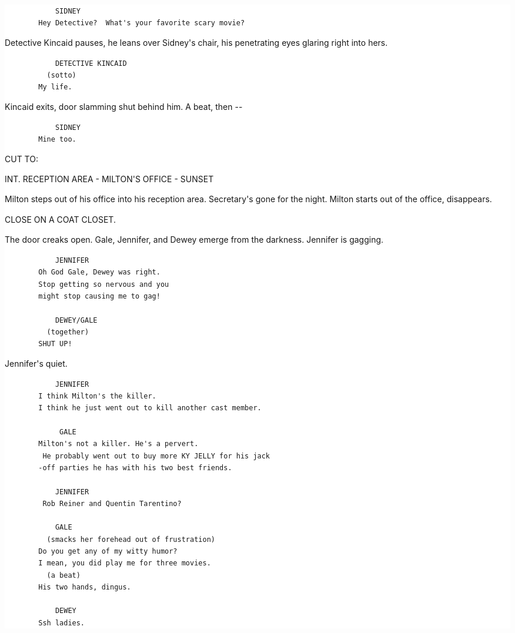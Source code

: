 				SIDNEY
			Hey Detective?  What's your favorite scary movie?


Detective Kincaid pauses, he leans over Sidney's chair, his penetrating eyes 
glaring right into hers.

				DETECTIVE KINCAID
			  (sotto)
			My life.

Kincaid exits, door slamming shut behind him. A beat, then --

				SIDNEY
			Mine too.

CUT TO:

 INT.  RECEPTION AREA - MILTON'S OFFICE - SUNSET

Milton steps out of his office into his reception area.  Secretary's gone for 
the night. Milton starts out of the office, disappears. 

CLOSE ON A COAT CLOSET.

The door creaks open. Gale, Jennifer, and Dewey emerge from the darkness. 
Jennifer is gagging.

				JENNIFER
			Oh God Gale, Dewey was right.
			Stop getting so nervous and you
			might stop causing me to gag!

				DEWEY/GALE
			  (together)
			SHUT UP!

Jennifer's quiet.

				JENNIFER
			I think Milton's the killer.
			I think he just went out to kill another cast member.

				 GALE
			Milton's not a killer. He's a pervert.
			 He probably went out to buy more KY JELLY for his jack
			-off parties he has with his two best friends.

				JENNIFER
			 Rob Reiner and Quentin Tarentino?

				GALE
			  (smacks her forehead out of frustration)
			Do you get any of my witty humor?
			I mean, you did play me for three movies.
			  (a beat)
			His two hands, dingus.

				DEWEY
			Ssh ladies.

